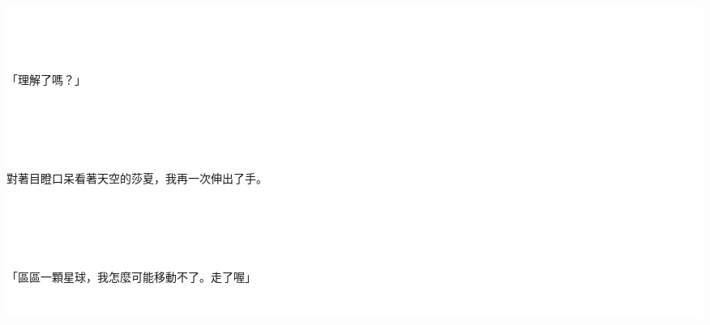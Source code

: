 <br/>

<br/>
 
<br/>

<br/>
「理解了嗎？」
<br/>

<br/>
 
<br/>

<br/>
 
<br/>

<br/>
對著目瞪口呆看著天空的莎夏，我再一次伸出了手。
<br/>

<br/>
 
<br/>

<br/>
 
<br/>

<br/>
「區區一顆星球，我怎麼可能移動不了。走了喔」
<br/>
<br/>
<br/>

